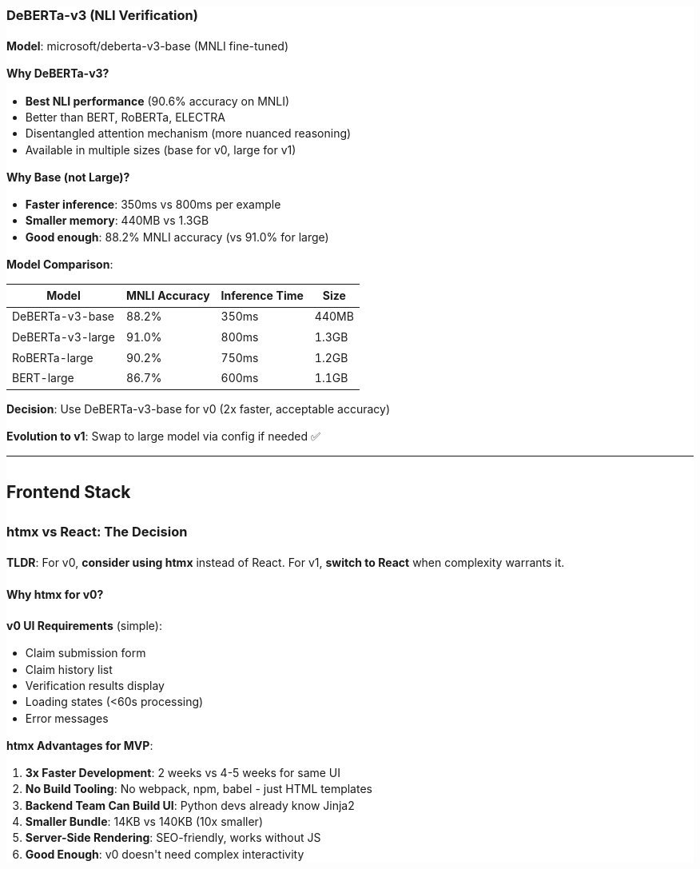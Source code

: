 ### DeBERTa-v3 (NLI Verification)

**Model**: microsoft/deberta-v3-base (MNLI fine-tuned)

**Why DeBERTa-v3?**
- **Best NLI performance** (90.6% accuracy on MNLI)
- Better than BERT, RoBERTa, ELECTRA
- Disentangled attention mechanism (more nuanced reasoning)
- Available in multiple sizes (base for v0, large for v1)

**Why Base (not Large)?**
- **Faster inference**: 350ms vs 800ms per example
- **Smaller memory**: 440MB vs 1.3GB
- **Good enough**: 88.2% MNLI accuracy (vs 91.0% for large)

**Model Comparison**:

| Model | MNLI Accuracy | Inference Time | Size |
|-------|---------------|----------------|------|
| DeBERTa-v3-base | 88.2% | 350ms | 440MB |
| DeBERTa-v3-large | 91.0% | 800ms | 1.3GB |
| RoBERTa-large | 90.2% | 750ms | 1.2GB |
| BERT-large | 86.7% | 600ms | 1.1GB |

**Decision**: Use DeBERTa-v3-base for v0 (2x faster, acceptable accuracy)

**Evolution to v1**: Swap to large model via config if needed ✅

---

## Frontend Stack

### htmx vs React: The Decision

**TLDR**: For v0, **consider using htmx** instead of React. For v1, **switch to React** when complexity warrants it.

#### Why htmx for v0?

**v0 UI Requirements** (simple):
- Claim submission form
- Claim history list
- Verification results display
- Loading states (<60s processing)
- Error messages

**htmx Advantages for MVP**:

1. **3x Faster Development**: 2 weeks vs 4-5 weeks for same UI
2. **No Build Tooling**: No webpack, npm, babel - just HTML templates
3. **Backend Team Can Build UI**: Python devs already know Jinja2
4. **Smaller Bundle**: 14KB vs 140KB (10x smaller)
5. **Server-Side Rendering**: SEO-friendly, works without JS
6. **Good Enough**: v0 doesn't need complex interactivity

